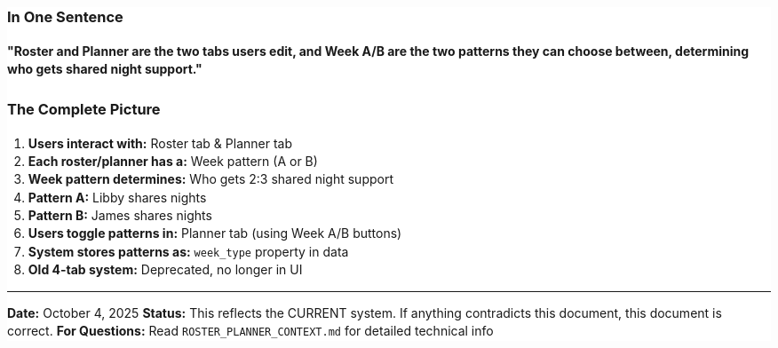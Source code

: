 ### In One Sentence

**"Roster and Planner are the two tabs users edit, and Week A/B are the two patterns they can choose between, determining who gets shared night support."**

### The Complete Picture

1. **Users interact with:** Roster tab & Planner tab
2. **Each roster/planner has a:** Week pattern (A or B)
3. **Week pattern determines:** Who gets 2:3 shared night support
4. **Pattern A:** Libby shares nights
5. **Pattern B:** James shares nights
6. **Users toggle patterns in:** Planner tab (using Week A/B buttons)
7. **System stores patterns as:** `week_type` property in data
8. **Old 4-tab system:** Deprecated, no longer in UI

---

**Date:** October 4, 2025
**Status:** This reflects the CURRENT system. If anything contradicts this document, this document is correct.
**For Questions:** Read `ROSTER_PLANNER_CONTEXT.md` for detailed technical info


